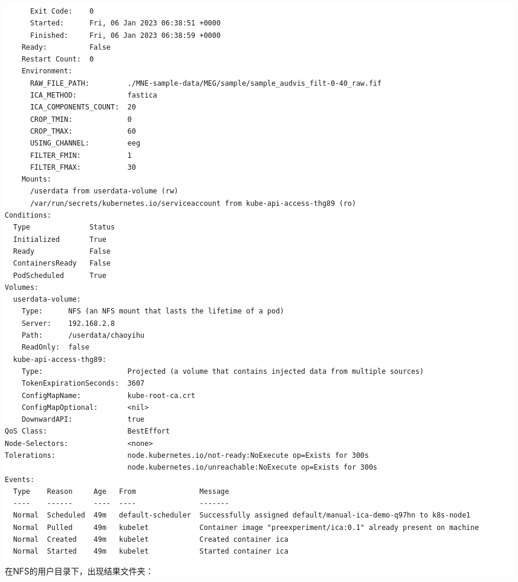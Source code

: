 ```shell
      Exit Code:    0
      Started:      Fri, 06 Jan 2023 06:38:51 +0000
      Finished:     Fri, 06 Jan 2023 06:38:59 +0000
    Ready:          False
    Restart Count:  0
    Environment:
      RAW_FILE_PATH:         ./MNE-sample-data/MEG/sample/sample_audvis_filt-0-40_raw.fif
      ICA_METHOD:            fastica
      ICA_COMPONENTS_COUNT:  20
      CROP_TMIN:             0
      CROP_TMAX:             60
      USING_CHANNEL:         eeg
      FILTER_FMIN:           1
      FILTER_FMAX:           30
    Mounts:
      /userdata from userdata-volume (rw)
      /var/run/secrets/kubernetes.io/serviceaccount from kube-api-access-thg89 (ro)
Conditions:
  Type              Status
  Initialized       True 
  Ready             False 
  ContainersReady   False 
  PodScheduled      True 
Volumes:
  userdata-volume:
    Type:      NFS (an NFS mount that lasts the lifetime of a pod)
    Server:    192.168.2.8
    Path:      /userdata/chaoyihu
    ReadOnly:  false
  kube-api-access-thg89:
    Type:                    Projected (a volume that contains injected data from multiple sources)
    TokenExpirationSeconds:  3607
    ConfigMapName:           kube-root-ca.crt
    ConfigMapOptional:       <nil>
    DownwardAPI:             true
QoS Class:                   BestEffort
Node-Selectors:              <none>
Tolerations:                 node.kubernetes.io/not-ready:NoExecute op=Exists for 300s
                             node.kubernetes.io/unreachable:NoExecute op=Exists for 300s
Events:
  Type    Reason     Age   From               Message
  ----    ------     ----  ----               -------
  Normal  Scheduled  49m   default-scheduler  Successfully assigned default/manual-ica-demo-q97hn to k8s-node1
  Normal  Pulled     49m   kubelet            Container image "preexperiment/ica:0.1" already present on machine
  Normal  Created    49m   kubelet            Created container ica
  Normal  Started    49m   kubelet            Started container ica
```

在NFS的用户目录下，出现结果文件夹：
